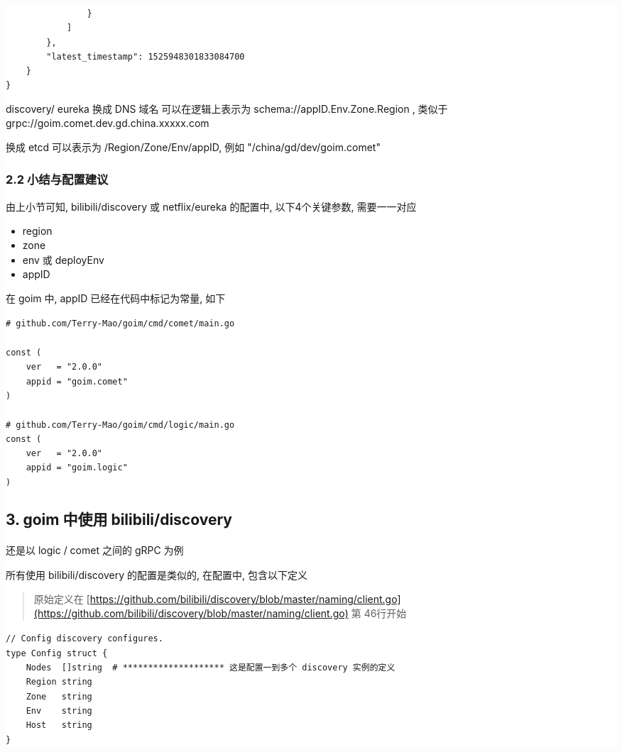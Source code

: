 ```
                }
            ]
        },
        "latest_timestamp": 1525948301833084700
    }
}
```

discovery/ eureka 换成 DNS 域名 可以在逻辑上表示为 schema://appID.Env.Zone.Region , 类似于 grpc://goim.comet.dev.gd.china.xxxxx.com

换成 etcd 可以表示为 /Region/Zone/Env/appID, 例如  "/china/gd/dev/goim.comet" 

### 2.2 小结与配置建议
由上小节可知, bilibili/discovery 或 netflix/eureka 的配置中, 以下4个关键参数, 需要一一对应
* region
* zone
* env 或 deployEnv 
* appID

在 goim 中, appID 已经在代码中标记为常量, 如下
```
# github.com/Terry-Mao/goim/cmd/comet/main.go

const (
	ver   = "2.0.0"
	appid = "goim.comet"
)

# github.com/Terry-Mao/goim/cmd/logic/main.go
const (
	ver   = "2.0.0"
	appid = "goim.logic"
)

```




## 3. goim 中使用 bilibili/discovery

还是以 logic / comet 之间的 gRPC 为例

所有使用 bilibili/discovery 的配置是类似的, 在配置中, 包含以下定义

> 原始定义在 [https://github.com/bilibili/discovery/blob/master/naming/client.go](https://github.com/bilibili/discovery/blob/master/naming/client.go) 第 46行开始

```
// Config discovery configures.
type Config struct {
	Nodes  []string  # ******************** 这是配置一到多个 discovery 实例的定义
	Region string
	Zone   string
	Env    string
	Host   string
}
```
